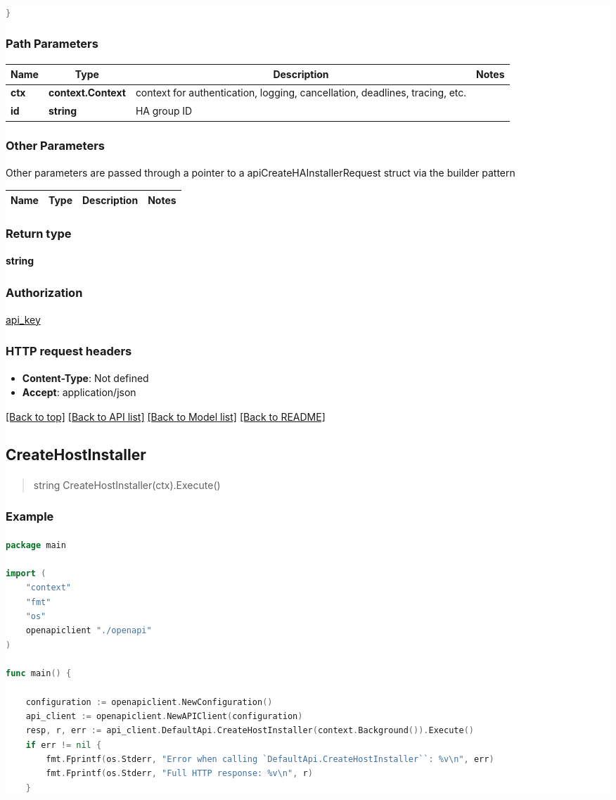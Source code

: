 ```go
}
```

### Path Parameters


Name | Type | Description  | Notes
------------- | ------------- | ------------- | -------------
**ctx** | **context.Context** | context for authentication, logging, cancellation, deadlines, tracing, etc.
**id** | **string** | HA group ID | 

### Other Parameters

Other parameters are passed through a pointer to a apiCreateHAInstallerRequest struct via the builder pattern


Name | Type | Description  | Notes
------------- | ------------- | ------------- | -------------


### Return type

**string**

### Authorization

[api_key](../README.md#api_key)

### HTTP request headers

- **Content-Type**: Not defined
- **Accept**: application/json

[[Back to top]](#) [[Back to API list]](../README.md#documentation-for-api-endpoints)
[[Back to Model list]](../README.md#documentation-for-models)
[[Back to README]](../README.md)


## CreateHostInstaller

> string CreateHostInstaller(ctx).Execute()





### Example

```go
package main

import (
    "context"
    "fmt"
    "os"
    openapiclient "./openapi"
)

func main() {

    configuration := openapiclient.NewConfiguration()
    api_client := openapiclient.NewAPIClient(configuration)
    resp, r, err := api_client.DefaultApi.CreateHostInstaller(context.Background()).Execute()
    if err != nil {
        fmt.Fprintf(os.Stderr, "Error when calling `DefaultApi.CreateHostInstaller``: %v\n", err)
        fmt.Fprintf(os.Stderr, "Full HTTP response: %v\n", r)
    }
```